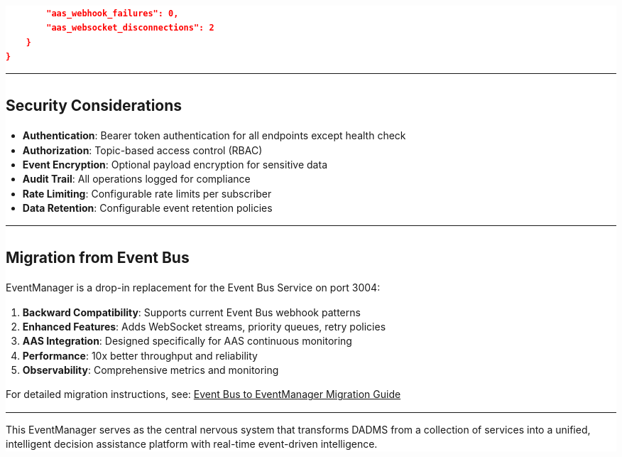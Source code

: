 ```json
        "aas_webhook_failures": 0,
        "aas_websocket_disconnections": 2
    }
}
```

---

## Security Considerations

- **Authentication**: Bearer token authentication for all endpoints except health check
- **Authorization**: Topic-based access control (RBAC)
- **Event Encryption**: Optional payload encryption for sensitive data
- **Audit Trail**: All operations logged for compliance
- **Rate Limiting**: Configurable rate limits per subscriber
- **Data Retention**: Configurable event retention policies

---

## Migration from Event Bus

EventManager is a drop-in replacement for the Event Bus Service on port 3004:

1. **Backward Compatibility**: Supports current Event Bus webhook patterns
2. **Enhanced Features**: Adds WebSocket streams, priority queues, retry policies
3. **AAS Integration**: Designed specifically for AAS continuous monitoring
4. **Performance**: 10x better throughput and reliability
5. **Observability**: Comprehensive metrics and monitoring

For detailed migration instructions, see: [Event Bus to EventManager Migration Guide](./event_bus_to_eventmanager_migration.md)

---

This EventManager serves as the central nervous system that transforms DADMS from a collection of services into a unified, intelligent decision assistance platform with real-time event-driven intelligence. 